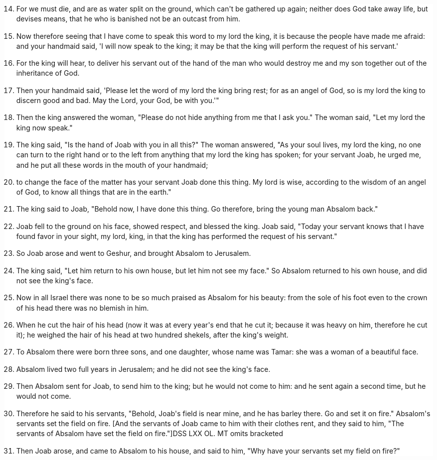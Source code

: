 14. For we must die, and are as water split on the ground, which can't be gathered up again; neither does God take away life, but devises means, that he who is banished not be an outcast from him.

15. Now therefore seeing that I have come to speak this word to my lord the king, it is because the people have made me afraid: and your handmaid said, 'I will now speak to the king; it may be that the king will perform the request of his servant.'

16. For the king will hear, to deliver his servant out of the hand of the man who would destroy me and my son together out of the inheritance of God.

17. Then your handmaid said, 'Please let the word of my lord the king bring rest; for as an angel of God, so is my lord the king to discern good and bad. May the Lord, your God, be with you.'" 

18. Then the king answered the woman, "Please do not hide anything from me that I ask you." The woman said, "Let my lord the king now speak." 

19. The king said, "Is the hand of Joab with you in all this?" The woman answered, "As your soul lives, my lord the king, no one can turn to the right hand or to the left from anything that my lord the king has spoken; for your servant Joab, he urged me, and he put all these words in the mouth of your handmaid;

20. to change the face of the matter has your servant Joab done this thing. My lord is wise, according to the wisdom of an angel of God, to know all things that are in the earth." 

21. The king said to Joab, "Behold now, I have done this thing. Go therefore, bring the young man Absalom back." 

22. Joab fell to the ground on his face, showed respect, and blessed the king. Joab said, "Today your servant knows that I have found favor in your sight, my lord, king, in that the king has performed the request of his servant."

23. So Joab arose and went to Geshur, and brought Absalom to Jerusalem.

24. The king said, "Let him return to his own house, but let him not see my face." So Absalom returned to his own house, and did not see the king's face.

25. Now in all Israel there was none to be so much praised as Absalom for his beauty: from the sole of his foot even to the crown of his head there was no blemish in him.

26. When he cut the hair of his head (now it was at every year's end that he cut it; because it was heavy on him, therefore he cut it); he weighed the hair of his head at two hundred shekels, after the king's weight.

27. To Absalom there were born three sons, and one daughter, whose name was Tamar: she was a woman of a beautiful face.

28. Absalom lived two full years in Jerusalem; and he did not see the king's face.

29. Then Absalom sent for Joab, to send him to the king; but he would not come to him: and he sent again a second time, but he would not come.

30. Therefore he said to his servants, "Behold, Joab's field is near mine, and he has barley there. Go and set it on fire." Absalom's servants set the field on fire. [And the servants of Joab came to him with their clothes rent, and they said to him, "The servants of Absalom have set the field on fire."]DSS LXX OL. MT omits bracketed 

31. Then Joab arose, and came to Absalom to his house, and said to him, "Why have your servants set my field on fire?" 
